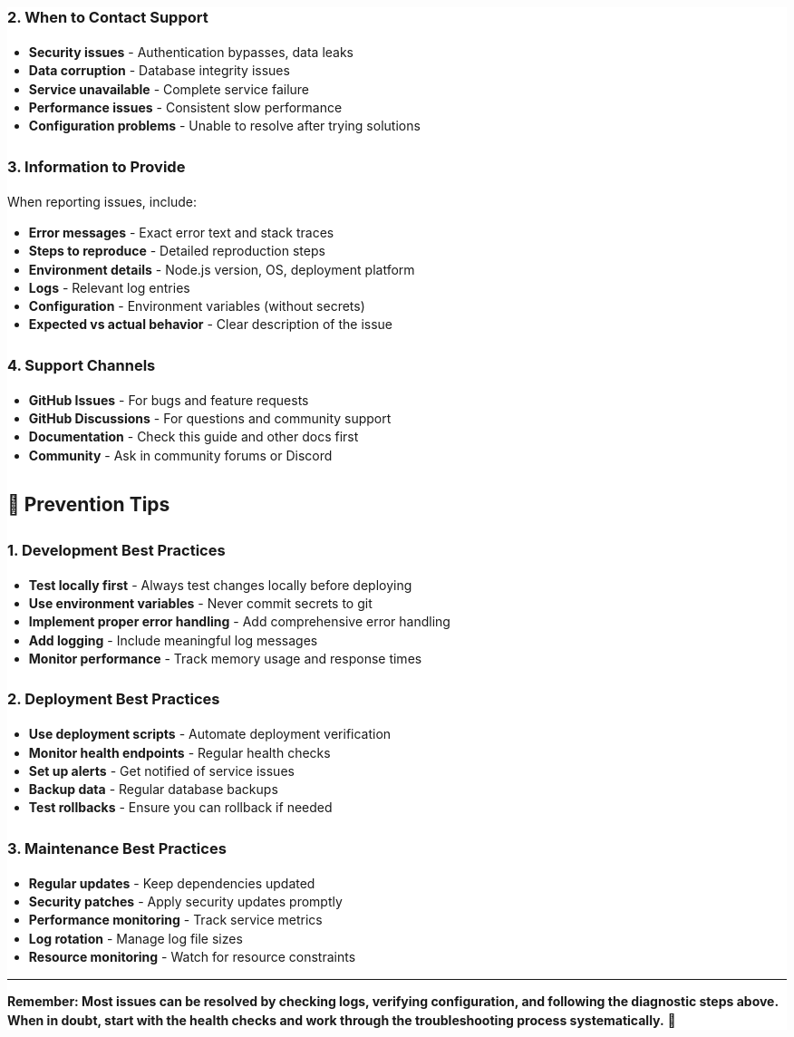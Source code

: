 ### 2. When to Contact Support
- **Security issues** - Authentication bypasses, data leaks
- **Data corruption** - Database integrity issues
- **Service unavailable** - Complete service failure
- **Performance issues** - Consistent slow performance
- **Configuration problems** - Unable to resolve after trying solutions

### 3. Information to Provide
When reporting issues, include:
- **Error messages** - Exact error text and stack traces
- **Steps to reproduce** - Detailed reproduction steps
- **Environment details** - Node.js version, OS, deployment platform
- **Logs** - Relevant log entries
- **Configuration** - Environment variables (without secrets)
- **Expected vs actual behavior** - Clear description of the issue

### 4. Support Channels
- **GitHub Issues** - For bugs and feature requests
- **GitHub Discussions** - For questions and community support
- **Documentation** - Check this guide and other docs first
- **Community** - Ask in community forums or Discord

## 🚀 Prevention Tips

### 1. Development Best Practices
- **Test locally first** - Always test changes locally before deploying
- **Use environment variables** - Never commit secrets to git
- **Implement proper error handling** - Add comprehensive error handling
- **Add logging** - Include meaningful log messages
- **Monitor performance** - Track memory usage and response times

### 2. Deployment Best Practices
- **Use deployment scripts** - Automate deployment verification
- **Monitor health endpoints** - Regular health checks
- **Set up alerts** - Get notified of service issues
- **Backup data** - Regular database backups
- **Test rollbacks** - Ensure you can rollback if needed

### 3. Maintenance Best Practices
- **Regular updates** - Keep dependencies updated
- **Security patches** - Apply security updates promptly
- **Performance monitoring** - Track service metrics
- **Log rotation** - Manage log file sizes
- **Resource monitoring** - Watch for resource constraints

---

**Remember: Most issues can be resolved by checking logs, verifying configuration, and following the diagnostic steps above. When in doubt, start with the health checks and work through the troubleshooting process systematically.** 🔧
